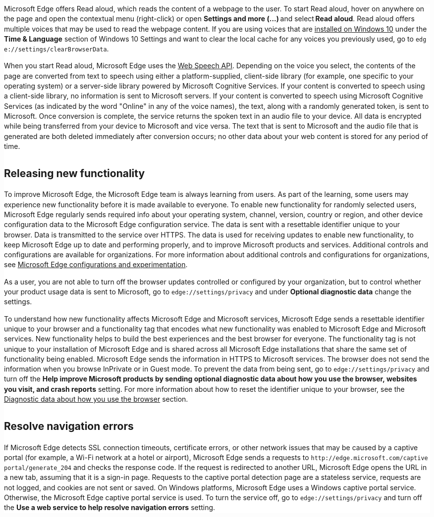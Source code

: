 Microsoft Edge offers Read aloud, which reads the content of a webpage to the user.  To start Read aloud, hover on anywhere on the page and open the contextual menu \(right-click\) or open **Settings and more (...)** and select **Read aloud**.  Read aloud offers multiple voices that may be used to read the webpage content.  If you are using voices that are [installed on Windows 10][OfficeSupport4c83a8d8748642f78e462b0fdf753130] under the **Time & Language** section of Windows 10 Settings and want to clear the local cache for any voices you previously used, go to `edge://settings/clearBrowserData`.  

When you start Read aloud, Microsoft Edge uses the [Web Speech API][GithubW3cIncubatorCommunityGroupSpeechApi].  Depending on the voice you select, the contents of the page are converted from text to speech using either a platform-supplied, client-side library \(for example, one specific to your operating system\) or a server-side library powered by Microsoft Cognitive Services.  If your content is converted to speech using a client-side library, no information is sent to Microsoft servers.  If your content is converted to speech using Microsoft Cognitive Services \(as indicated by the word "Online" in any of the voice names\), the text, along with a randomly generated token, is sent to Microsoft.  Once conversion is complete, the service returns the spoken text in an audio file to your device.  All data is encrypted while being transferred from your device to Microsoft and vice versa.  The text that is sent to Microsoft and the audio file that is generated are both deleted immediately after conversion occurs; no other data about your web content is stored for any period of time.  

## Releasing new functionality  

To improve Microsoft Edge, the Microsoft Edge team is always learning from users.  As part of the learning, some users may experience new functionality before it is made available to everyone.  To enable new functionality for randomly selected users, Microsoft Edge regularly sends required info about your operating system, channel, version, country or region, and other device configuration data to the Microsoft Edge configuration service.  The data is sent with a resettable identifier unique to your browser.  Data is transmitted to the service over HTTPS.  The data is used for receiving updates to enable new functionality, to keep Microsoft Edge up to date and performing properly, and to improve Microsoft products and services.  Additional controls and configurations are available for organizations.  For more information about additional controls and configurations for organizations, see [Microsoft Edge configurations and experimentation][DeployedgeConfigurationExperiments].  

As a user, you are not able to turn off the browser updates controlled or configured by your organization, but to control whether your product usage data is sent to Microsoft, go to `edge://settings/privacy` and under **Optional diagnostic data** change the settings.  

To understand how new functionality affects Microsoft Edge and Microsoft services, Microsoft Edge sends a resettable identifier unique to your browser and a functionality tag that encodes what new functionality was enabled to Microsoft Edge and Microsoft services.  New functionality helps to build the best experiences and the best browser for everyone.  The functionality tag is not unique to your installation of Microsoft Edge and is shared across all Microsoft Edge installations that share the same set of functionality being enabled.  Microsoft Edge sends the information in HTTPS to Microsoft services.  The browser does not send the information when you browse InPrivate or in Guest mode.  To prevent the data from being sent, go to `edge://settings/privacy` and turn off the **Help improve Microsoft products by sending optional diagnostic data about how you use the browser, websites you visit, and crash reports** setting.  For more information about how to reset the identifier unique to your browser, see the [Diagnostic data about how you use the browser](#diagnostic-data) section.  

## Resolve navigation errors  

If Microsoft Edge detects SSL connection timeouts, certificate errors, or other network issues that may be caused by a captive portal \(for example, a Wi-Fi network at a hotel or airport\), Microsoft Edge sends a requests to `http://edge.microsoft.com/captiveportal/generate_204` and checks the response code.  If the request is redirected to another URL, Microsoft Edge opens the URL in a new tab, assuming that it is a sign-in page.  Requests to the captive portal detection page are a stateless service, requests are not logged, and cookies are not sent or saved.  On Windows platforms, Microsoft Edge uses a Windows captive portal service.  Otherwise, the Microsoft Edge captive portal service is used.  To turn the service off, go to `edge://settings/privacy` and turn off the **Use a web service to help resolve navigation errors** setting.  


[DeployedgeConfigurationExperiments]: /deployedge/edge-configuration-and-experiments "Microsoft Edge configurations and experimentation | Microsoft Docs"  
[DeployedgePoliciesComponentupdatesenabled]: /deployedge/microsoft-edge-policies#componentupdatesenabled "ComponentUpdatesEnabled - Microsoft Edge - Policies | Microsoft Docs"  
[DeployedgeUpdatePoliciesUpdate]: /deployedge/microsoft-edge-update-policies#update "Update - Microsoft Edge - Update policies | Microsoft Docs"  
[DeployedgeEnterprisePrivacySettings]: /deployedge/microsoft-edge-enterprise-privacy-settings "Configure Microsoft Edge policies to support enterprise privacy | Microsoft Docs"  
[DeployedgePrivacyOverviewControls]: /deployoffice/privacy/overview-privacy-controls "Overview of privacy controls for Microsoft 365 Apps for enterprise | Microsoft Docs"  
[InternetExplorer11DeployGuideCollectDataEnterpriseSiteDiscovery]: /internet-explorer/ie11-deploy-guide/collect-data-using-enterprise-site-discovery "Collect data using Enterprise Site Discovery | Microsoft Docs"  
[PlayreadyOverviewSimpleEndSystem]: /playready/overview/simple-end-to-end-system "Simple End to End System | Microsoft Docs"  
[WindowsPrivacyConfigureDiagnosticDataOrganization]: /windows/privacy/configure-windows-diagnostic-data-in-your-organization "Configure Windows diagnostic data in your organization | Microsoft Docs"  
[WindowsSecurityInformationProtectionCollectAuditEventLogs]: /windows/security/information-protection/windows-information-protection/collect-wip-audit-event-logs "How to collect Windows Information Protection (WIP) audit event logs | Microsoft Docs"  
[WindowsSecurityThreatProtectionIntelligenceCriteriaPotentiallyUnwanted]: /windows/security/threat-protection/intelligence/criteria#potentially-unwanted-application-pua "Potentially unwanted application (PUA) - How Microsoft identifies malware and potentially unwanted applications | Microsoft Docs"  
[WindowsSecurityThreatProtectionWindowsDefender]: /windows/security/threat-protection/windows-defender-antivirus/detect-block-potentially-unwanted-apps-windows-defender-antivirus "Detect and block potentially unwanted applications | Microsoft Docs"  
[BingMain]: https://bing.com "Bing"  
[ChromiumMain]: https://www.chromium.org "The Chromium Projects"  
[GithubW3cIncubatorCommunityGroupSpeechApi]: https://wicg.github.io/speech-api "Web Speech API Draft Report | W3C Incubator Community Group" 
[GoogleChromePrivacyWhitepaper]: https://www.google.com/chrome/privacy/whitepaper.html "Google Chrome Privacy Whitepaper"  
[MicrosoftAccountDevices]: https://account.microsoft.com/devices "Devices | Microsoft Account"  
[MicrosoftAccountFamilyMain]: https://account.microsoft.com/family "Family | Microsoft Account"  
[MicrosoftAccountPrivacy]:  https://account.microsoft.com/privacy/ "Privacy | Microsoft Account"  
[MicrosoftAccountPrivacyAdSettings]: https://account.microsoft.com/privacy/ad-settings "Add settings - Privacy | Microsoft Account"  
[MicrosoftConcernPrivacy]: https://www.microsoft.com/concern/privacy "Report a Privacy Concern | Microsoft"  
[MicrosoftLicensingProductProducts]: https://www.microsoft.com/licensing/product-licensing/products "Licensing terms | Microsoft Volume Licensing"  
[MicrosoftSupport10607]: https://support.microsoft.com/help/10607 "View and delete browser history in Microsoft Edge | Microsoft Edge support"  
[MicrosoftSupport12413]: https://support.microsoft.com/help/12413 "What is a Microsoft family group? | Microsoft Account support"  
[MicrosoftSupport17443]: https://support.microsoft.com/help/17443 "SmartScreen: FAQ | Microsoft Edge support"  
[MicrosoftSupport4468236]: https://support.microsoft.com/help/4468236 "Diagnostics, feedback, and privacy in Windows 10 | Microsoft Privacy support"  
[MicrosoftSupport4468240]: https://support.microsoft.com/help/4468240 "Windows 10 location service and privacy | Microsoft Privacy support"  
[MicrosoftSupport4532583]: https://support.microsoft.com/help/4532583 "Microsoft Edge browsing history for personalized advertising and experiences | Microsoft Privacy support"  
[MicrosoftSupport4533513]: https://support.microsoft.com/help/4533513 "Browse InPrivate in Microsoft Edge | Microsoft Edge support"  
[MicrosoftAccount4533959]: https://support.microsoft.com/help/4533959 "Learn about tracking prevention in Microsoft Edge | Microsoft Privacy support"  
[OfficeSupport4c83a8d8748642f78e462b0fdf753130]: https://support.office.com/article/4c83a8d8-7486-42f7-8e46-2b0fdf753130 "Download voices for Immersive Reader, Read Mode, and Read Aloud | Office support"  
[W3cEncryptedMediaPrivacy]: https://w3.org/TR/encrypted-media#privacy "11. Privacy - Encrypted Media Extensions | W3C"  
[W3cGeolocationApiMain]: https://w3.org/TR/geolocation-api "Geolocation API Specification 2nd Edition | W3C"  
[TwitterMsedgedev]: https://www.twitter.com/MSEdgeDev "Microsoft Edge Dev | Twitter"  